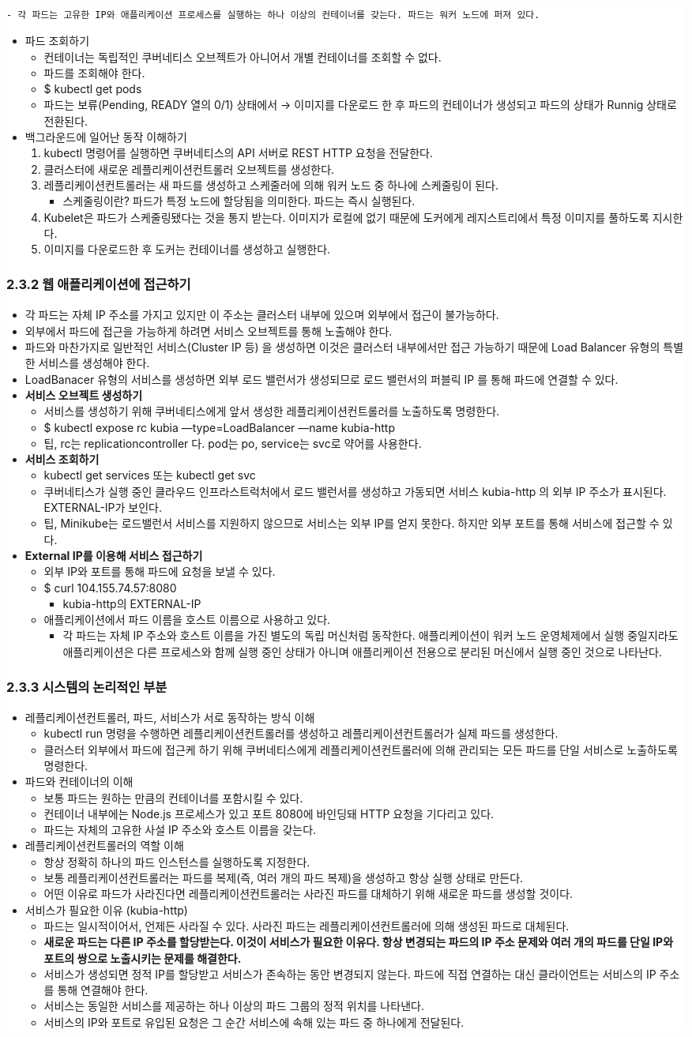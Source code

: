     - 각 파드는 고유한 IP와 애플리케이션 프로세스를 실행하는 하나 이상의 컨테이너를 갖는다. 파드는 워커 노드에 퍼져 있다.
- 파드 조회하기
    - 컨테이너는 독립적인 쿠버네티스 오브젝트가 아니어서 개별 컨테이너를 조회할 수 없다.
    - 파드를 조회해야 한다.
    - $ kubectl get pods
    - 파드는 보류(Pending, READY 열의 0/1) 상태에서 → 이미지를 다운로드 한 후 파드의 컨테이너가 생성되고 파드의 상태가 Runnig 상태로 전환된다.
- 백그라운드에 일어난 동작 이해하기
    1. kubectl 명령어를 실행하면 쿠버네티스의 API 서버로 REST HTTP 요청을 전달한다.
    2. 클러스터에 새로운 레플리케이션컨트롤러 오브젝트를 생성한다.
    3. 레플리케이션컨트롤러는 새 파드를 생성하고 스케줄러에 의해 워커 노드 중 하나에 스케줄링이 된다.
        - 스케줄링이란? 파드가 특정 노드에 할당됨을 의미한다. 파드는 즉시 실행된다.
    4. Kubelet은 파드가 스케줄링됐다는 것을 통지 받는다. 이미지가 로컬에 없기 때문에 도커에게 레지스트리에서 특정 이미지를 풀하도록 지시한다.
    5. 이미지를 다운로드한 후 도커는 컨테이너를 생성하고 실행한다.

### 2.3.2 웹 애플리케이션에 접근하기
- 각 파드는 자체 IP 주소를 가지고 있지만 이 주소는 클러스터 내부에 있으며 외부에서 접근이 불가능하다.
- 외부에서 파드에 접근을 가능하게 하려면 서비스 오브젝트를 통해 노출해야 한다.
- 파드와 마찬가지로 일반적인 서비스(Cluster IP 등) 을 생성하면 이것은 클러스터 내부에서만 접근 가능하기 때문에 Load Balancer 유형의 특별한 서비스를 생성해야 한다.
- LoadBanacer 유형의 서비스를 생성하면 외부 로드 밸런서가 생성되므로 로드 밸런서의 퍼블릭 IP 를 통해 파드에 연결할 수 있다.
- **서비스 오브젝트 생성하기**
    - 서비스를 생성하기 위해 쿠버네티스에게 앞서 생성한 레플리케이션컨트롤러를 노출하도록 명령한다.
    - $ kubectl expose rc kubia —type=LoadBalancer —name kubia-http        
    - 팁, rc는 replicationcontroller 다. pod는 po, service는 svc로 약어를 사용한다.
- **서비스 조회하기**
    - kubectl get services 또는 kubectl get svc
    - 쿠버네티스가 실행 중인 클라우드 인프라스트럭처에서 로드 밸런서를 생성하고 가동되면 서비스 kubia-http 의 외부 IP 주소가 표시된다. EXTERNAL-IP가 보인다.
    - 팁, Minikube는 로드밸런서 서비스를 지원하지 않으므로 서비스는 외부 IP를 얻지 못한다. 하지만 외부 포트를 통해 서비스에 접근할 수 있다.
- **External IP를 이용해 서비스 접근하기**
    - 외부 IP와 포트를 통해 파드에 요청을 보낼 수 있다.
    - $ curl 104.155.74.57:8080
        - kubia-http의 EXTERNAL-IP
    - 애플리케이션에서 파드 이름을 호스트 이름으로 사용하고 있다.
        - 각 파드는 자체 IP 주소와 호스트 이름을 가진 별도의 독립 머신처럼 동작한다. 애플리케이션이 워커 노드 운영체제에서 실행 중일지라도 애플리케이션은 다른 프로세스와 함께 실행 중인 상태가 아니며 애플리케이션 전용으로 분리된 머신에서 실행 중인 것으로 나타난다.

### 2.3.3 시스템의 논리적인 부분

- 레플리케이션컨트롤러, 파드, 서비스가 서로 동작하는 방식 이해
    - kubectl run 명령을 수행하면 레플리케이션컨트롤러를 생성하고 레플리케이션컨트롤러가 실제 파드를 생성한다.
    - 클러스터 외부에서 파드에 접근케 하기 위해 쿠버네티스에게 레플리케이션컨트롤러에 의해 관리되는 모든 파드를 단일 서비스로 노출하도록 명령한다.
- 파드와 컨테이너의 이해
    - 보통 파드는 원하는 만큼의 컨테이너를 포함시킬 수 있다.
    - 컨테이너 내부에는 Node.js 프로세스가 있고 포트 8080에 바인딩돼 HTTP 요청을 기다리고 있다.
    - 파드는 자체의 고유한 사설 IP 주소와 호스트 이름을 갖는다.
- 레플리케이션컨트롤러의 역할 이해
    - 항상 정확히 하나의 파드 인스턴스를 실행하도록 지정한다.
    - 보통 레플리케이션컨트롤러는 파드를 복제(즉, 여러 개의 파드 복제)을 생성하고 항상 실행 상태로 만든다.
    - 어떤 이유로 파드가 사라진다면 레플리케이션컨트롤러는 사라진 파드를 대체하기 위해 새로운 파드를 생성할 것이다.
- 서비스가 필요한 이유 (kubia-http)
    - 파드는 일시적이어서, 언제든 사라질 수 있다. 사라진 파드는 레플리케이션컨트롤러에 의해 생성된 파드로 대체된다.
    - **새로운 파드는 다른 IP 주소를 할당받는다. 이것이 서비스가 필요한 이유다. 항상 변경되는 파드의 IP 주소 문제와 여러 개의 파드를 단일 IP와 포트의 쌍으로 노출시키는 문제를 해결한다.**
    - 서비스가 생성되면 정적 IP를 할당받고 서비스가 존속하는 동안 변경되지 않는다. 파드에 직접 연결하는 대신 클라이언트는 서비스의 IP 주소를 통해 연결해야 한다.
    - 서비스는 동일한 서비스를 제공하는 하나 이상의 파드 그룹의 정적 위치를 나타낸다.
    - 서비스의 IP와 포트로 유입된 요청은 그 순간 서비스에 속해 있는 파드 중 하나에게 전달된다.

